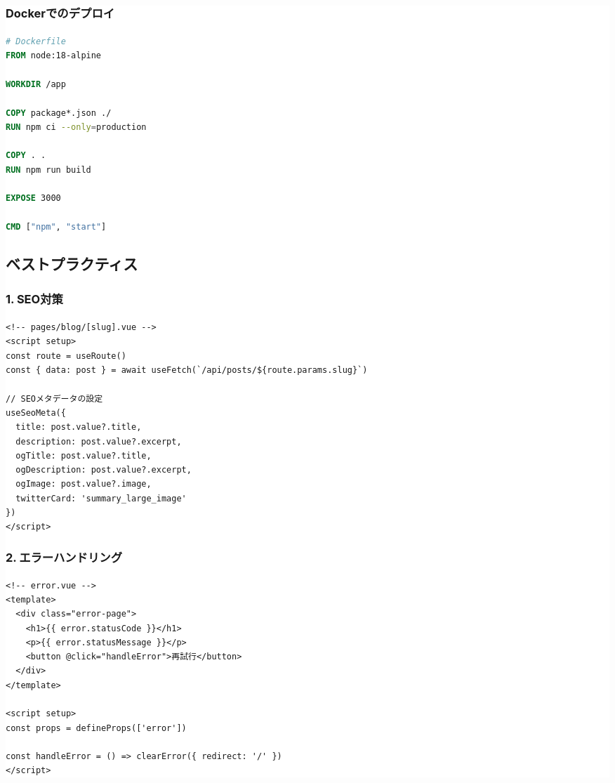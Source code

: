 ### Dockerでのデプロイ

```dockerfile
# Dockerfile
FROM node:18-alpine

WORKDIR /app

COPY package*.json ./
RUN npm ci --only=production

COPY . .
RUN npm run build

EXPOSE 3000

CMD ["npm", "start"]
```

## ベストプラクティス

### 1. SEO対策

```vue
<!-- pages/blog/[slug].vue -->
<script setup>
const route = useRoute()
const { data: post } = await useFetch(`/api/posts/${route.params.slug}`)

// SEOメタデータの設定
useSeoMeta({
  title: post.value?.title,
  description: post.value?.excerpt,
  ogTitle: post.value?.title,
  ogDescription: post.value?.excerpt,
  ogImage: post.value?.image,
  twitterCard: 'summary_large_image'
})
</script>
```

### 2. エラーハンドリング

```vue
<!-- error.vue -->
<template>
  <div class="error-page">
    <h1>{{ error.statusCode }}</h1>
    <p>{{ error.statusMessage }}</p>
    <button @click="handleError">再試行</button>
  </div>
</template>

<script setup>
const props = defineProps(['error'])

const handleError = () => clearError({ redirect: '/' })
</script>
```
